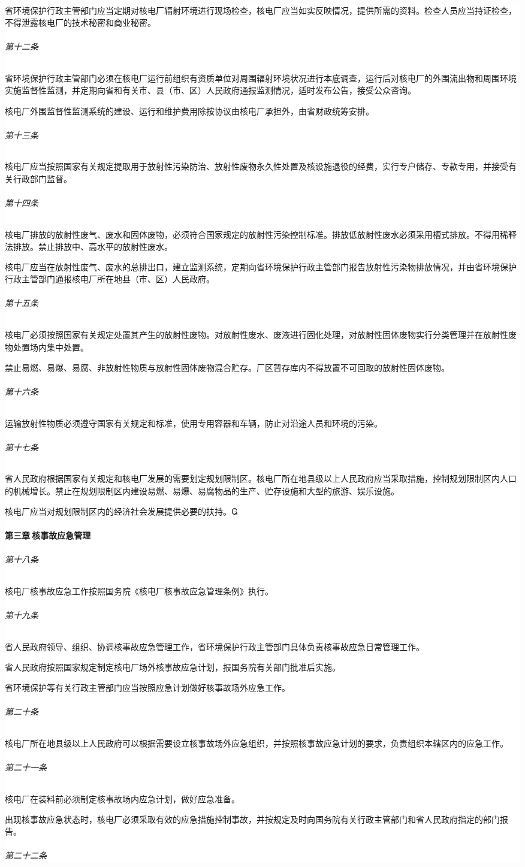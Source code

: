 省环境保护行政主管部门应当定期对核电厂辐射环境进行现场检查，核电厂应当如实反映情况，提供所需的资料。检查人员应当持证检查，不得泄露核电厂的技术秘密和商业秘密。

###### 第十二条

省环境保护行政主管部门必须在核电厂运行前组织有资质单位对周围辐射环境状况进行本底调查，运行后对核电厂的外围流出物和周围环境实施监督性监测，并定期向省和有关市、县（市、区）人民政府通报监测情况，适时发布公告，接受公众咨询。

核电厂外围监督性监测系统的建设、运行和维护费用除按协议由核电厂承担外，由省财政统筹安排。

###### 第十三条

核电厂应当按照国家有关规定提取用于放射性污染防治、放射性废物永久性处置及核设施退役的经费，实行专户储存、专款专用，并接受有关行政部门监督。

###### 第十四条

核电厂排放的放射性废气、废水和固体废物，必须符合国家规定的放射性污染控制标准。排放低放射性废水必须采用槽式排放。不得用稀释法排放。禁止排放中、高水平的放射性废水。

核电厂应当在放射性废气、废水的总排出口，建立监测系统，定期向省环境保护行政主管部门报告放射性污染物排放情况，并由省环境保护行政主管部门通报核电厂所在地县（市、区）人民政府。

###### 第十五条

核电厂必须按照国家有关规定处置其产生的放射性废物。对放射性废水、废液进行固化处理，对放射性固体废物实行分类管理并在放射性废物处置场内集中处置。

禁止易燃、易爆、易腐、非放射性物质与放射性固体废物混合贮存。厂区暂存库内不得放置不可回取的放射性固体废物。

###### 第十六条

运输放射性物质必须遵守国家有关规定和标准，使用专用容器和车辆，防止对沿途人员和环境的污染。

###### 第十七条

省人民政府根据国家有关规定和核电厂发展的需要划定规划限制区。核电厂所在地县级以上人民政府应当采取措施，控制规划限制区内人口的机械增长。禁止在规划限制区内建设易燃、易爆、易腐物品的生产、贮存设施和大型的旅游、娱乐设施。

核电厂应当对规划限制区内的经济社会发展提供必要的扶持。

#### 第三章 核事故应急管理

###### 第十八条

核电厂核事故应急工作按照国务院《核电厂核事故应急管理条例》执行。

###### 第十九条

省人民政府领导、组织、协调核事故应急管理工作，省环境保护行政主管部门具体负责核事故应急日常管理工作。

省人民政府按照国家规定制定核电厂场外核事故应急计划，报国务院有关部门批准后实施。

省环境保护等有关行政主管部门应当按照应急计划做好核事故场外应急工作。

###### 第二十条

核电厂所在地县级以上人民政府可以根据需要设立核事故场外应急组织，并按照核事故应急计划的要求，负责组织本辖区内的应急工作。

###### 第二十一条

核电厂在装料前必须制定核事故场内应急计划，做好应急准备。

出现核事故应急状态时，核电厂必须采取有效的应急措施控制事故，并按规定及时向国务院有关行政主管部门和省人民政府指定的部门报告。

###### 第二十二条
